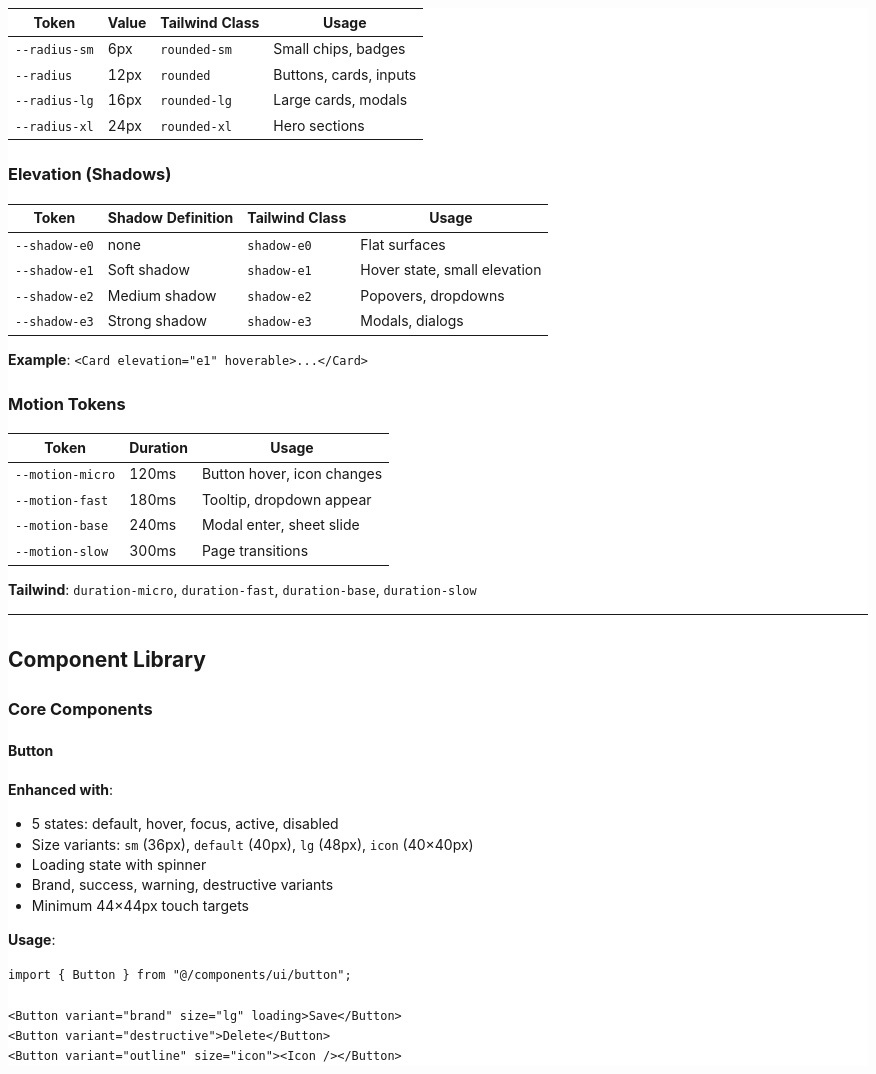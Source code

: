 | Token | Value | Tailwind Class | Usage |
|-------|-------|----------------|--------|
| `--radius-sm` | 6px | `rounded-sm` | Small chips, badges |
| `--radius` | 12px | `rounded` | Buttons, cards, inputs |
| `--radius-lg` | 16px | `rounded-lg` | Large cards, modals |
| `--radius-xl` | 24px | `rounded-xl` | Hero sections |

### Elevation (Shadows)

| Token | Shadow Definition | Tailwind Class | Usage |
|-------|------------------|----------------|--------|
| `--shadow-e0` | none | `shadow-e0` | Flat surfaces |
| `--shadow-e1` | Soft shadow | `shadow-e1` | Hover state, small elevation |
| `--shadow-e2` | Medium shadow | `shadow-e2` | Popovers, dropdowns |
| `--shadow-e3` | Strong shadow | `shadow-e3` | Modals, dialogs |

**Example**: `<Card elevation="e1" hoverable>...</Card>`

### Motion Tokens

| Token | Duration | Usage |
|-------|----------|--------|
| `--motion-micro` | 120ms | Button hover, icon changes |
| `--motion-fast` | 180ms | Tooltip, dropdown appear |
| `--motion-base` | 240ms | Modal enter, sheet slide |
| `--motion-slow` | 300ms | Page transitions |

**Tailwind**: `duration-micro`, `duration-fast`, `duration-base`, `duration-slow`

---

## Component Library

### Core Components

#### Button

**Enhanced with**:
- 5 states: default, hover, focus, active, disabled
- Size variants: `sm` (36px), `default` (40px), `lg` (48px), `icon` (40×40px)
- Loading state with spinner
- Brand, success, warning, destructive variants
- Minimum 44×44px touch targets

**Usage**:
```tsx
import { Button } from "@/components/ui/button";

<Button variant="brand" size="lg" loading>Save</Button>
<Button variant="destructive">Delete</Button>
<Button variant="outline" size="icon"><Icon /></Button>
```
